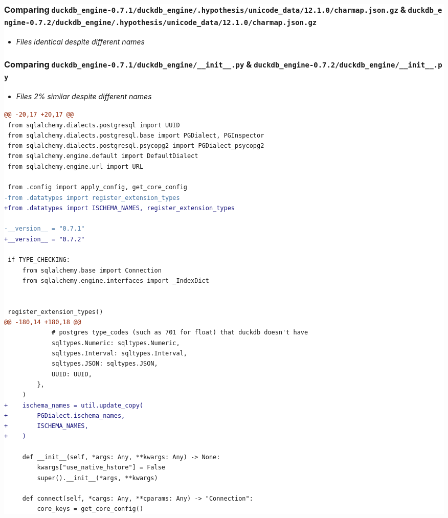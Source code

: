 ### Comparing `duckdb_engine-0.7.1/duckdb_engine/.hypothesis/unicode_data/12.1.0/charmap.json.gz` & `duckdb_engine-0.7.2/duckdb_engine/.hypothesis/unicode_data/12.1.0/charmap.json.gz`

 * *Files identical despite different names*

### Comparing `duckdb_engine-0.7.1/duckdb_engine/__init__.py` & `duckdb_engine-0.7.2/duckdb_engine/__init__.py`

 * *Files 2% similar despite different names*

```diff
@@ -20,17 +20,17 @@
 from sqlalchemy.dialects.postgresql import UUID
 from sqlalchemy.dialects.postgresql.base import PGDialect, PGInspector
 from sqlalchemy.dialects.postgresql.psycopg2 import PGDialect_psycopg2
 from sqlalchemy.engine.default import DefaultDialect
 from sqlalchemy.engine.url import URL
 
 from .config import apply_config, get_core_config
-from .datatypes import register_extension_types
+from .datatypes import ISCHEMA_NAMES, register_extension_types
 
-__version__ = "0.7.1"
+__version__ = "0.7.2"
 
 if TYPE_CHECKING:
     from sqlalchemy.base import Connection
     from sqlalchemy.engine.interfaces import _IndexDict
 
 
 register_extension_types()
@@ -180,14 +180,18 @@
             # postgres type_codes (such as 701 for float) that duckdb doesn't have
             sqltypes.Numeric: sqltypes.Numeric,
             sqltypes.Interval: sqltypes.Interval,
             sqltypes.JSON: sqltypes.JSON,
             UUID: UUID,
         },
     )
+    ischema_names = util.update_copy(
+        PGDialect.ischema_names,
+        ISCHEMA_NAMES,
+    )
 
     def __init__(self, *args: Any, **kwargs: Any) -> None:
         kwargs["use_native_hstore"] = False
         super().__init__(*args, **kwargs)
 
     def connect(self, *cargs: Any, **cparams: Any) -> "Connection":
         core_keys = get_core_config()
```
